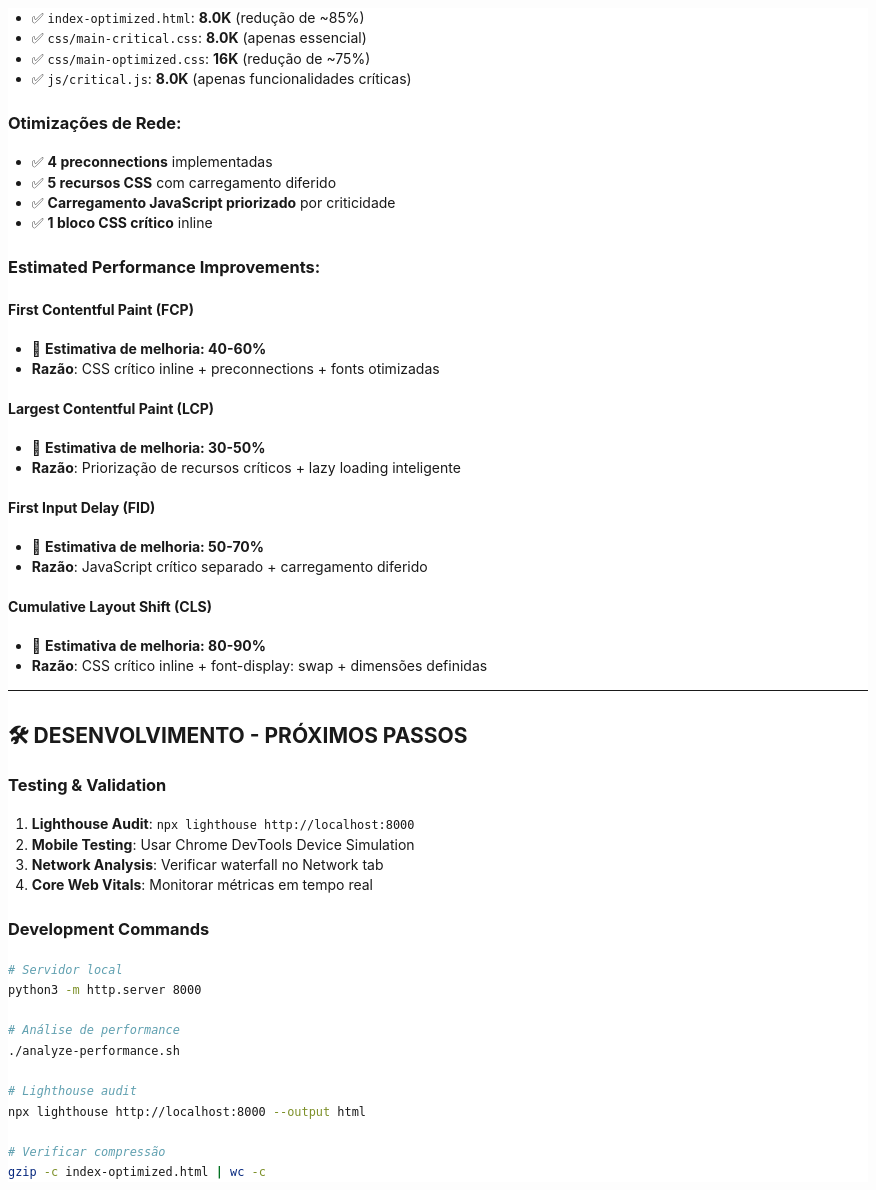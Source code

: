 - ✅ `index-optimized.html`: **8.0K** (redução de ~85%)
- ✅ `css/main-critical.css`: **8.0K** (apenas essencial)
- ✅ `css/main-optimized.css`: **16K** (redução de ~75%)
- ✅ `js/critical.js`: **8.0K** (apenas funcionalidades críticas)

### **Otimizações de Rede:**

- ✅ **4 preconnections** implementadas
- ✅ **5 recursos CSS** com carregamento diferido
- ✅ **Carregamento JavaScript priorizado** por criticidade
- ✅ **1 bloco CSS crítico** inline

### **Estimated Performance Improvements:**

#### **First Contentful Paint (FCP)**

- 🎯 **Estimativa de melhoria: 40-60%**
- **Razão**: CSS crítico inline + preconnections + fonts otimizadas

#### **Largest Contentful Paint (LCP)**

- 🎯 **Estimativa de melhoria: 30-50%**
- **Razão**: Priorização de recursos críticos + lazy loading inteligente

#### **First Input Delay (FID)**

- 🎯 **Estimativa de melhoria: 50-70%**
- **Razão**: JavaScript crítico separado + carregamento diferido

#### **Cumulative Layout Shift (CLS)**

- 🎯 **Estimativa de melhoria: 80-90%**
- **Razão**: CSS crítico inline + font-display: swap + dimensões definidas

---

## 🛠️ **DESENVOLVIMENTO - PRÓXIMOS PASSOS**

### **Testing & Validation**

1. **Lighthouse Audit**: `npx lighthouse http://localhost:8000`
2. **Mobile Testing**: Usar Chrome DevTools Device Simulation
3. **Network Analysis**: Verificar waterfall no Network tab
4. **Core Web Vitals**: Monitorar métricas em tempo real

### **Development Commands**

```bash
# Servidor local
python3 -m http.server 8000

# Análise de performance
./analyze-performance.sh

# Lighthouse audit
npx lighthouse http://localhost:8000 --output html

# Verificar compressão
gzip -c index-optimized.html | wc -c
```
